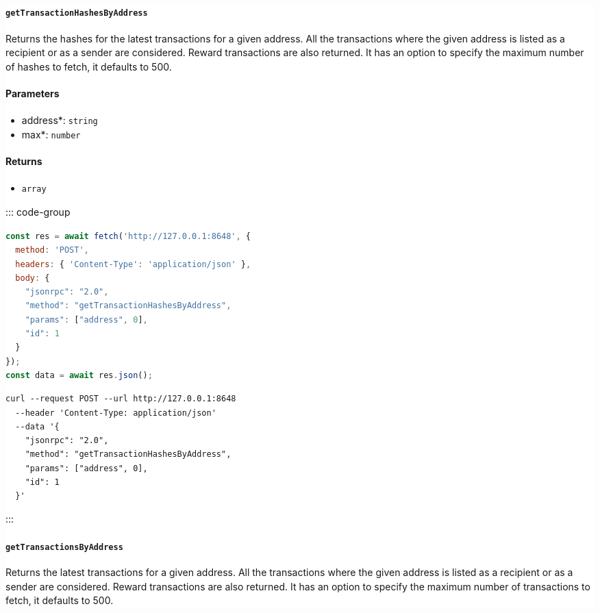 </section>

#### `getTransactionHashesByAddress`

Returns the hashes for the latest transactions for a given address. All the transactions where the given address is listed as a recipient or as a sender are considered. Reward transactions are also returned. It has an option to specify the maximum number of hashes to fetch, it defaults to 500.

<section>
  <div class="io">

<h4 label>Parameters</h4>

- <span font-mono>address</span>*: `string`
- <span font-mono>max</span>*: `number`

<h4 label>Returns</h4>

- `array`

</div>

::: code-group

```JavaScript
const res = await fetch('http://127.0.0.1:8648', {
  method: 'POST',
  headers: { 'Content-Type': 'application/json' },
  body: {
    "jsonrpc": "2.0",
    "method": "getTransactionHashesByAddress",
    "params": ["address", 0],
    "id": 1
  }
});
const data = await res.json();
```

```Shell
curl --request POST --url http://127.0.0.1:8648
  --header 'Content-Type: application/json'
  --data '{
    "jsonrpc": "2.0",
    "method": "getTransactionHashesByAddress",
    "params": ["address", 0],
    "id": 1
  }'
```
:::

</section>

#### `getTransactionsByAddress`

Returns the latest transactions for a given address. All the transactions where the given address is listed as a recipient or as a sender are considered. Reward transactions are also returned. It has an option to specify the maximum number of transactions to fetch, it defaults to 500.

